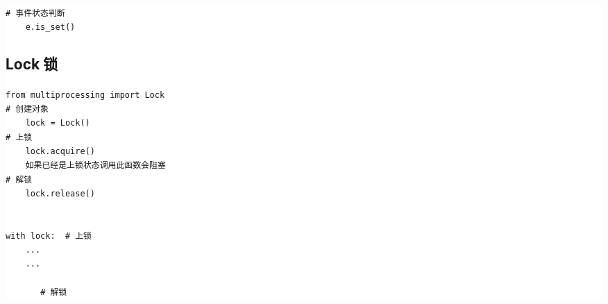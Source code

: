     # 事件状态判断
        e.is_set()

## Lock 锁

    from multiprocessing import Lock
    # 创建对象
        lock = Lock()
    # 上锁
        lock.acquire()
        如果已经是上锁状态调用此函数会阻塞
    # 解锁
        lock.release()


    with lock:  # 上锁
        ...
        ...

           # 解锁

